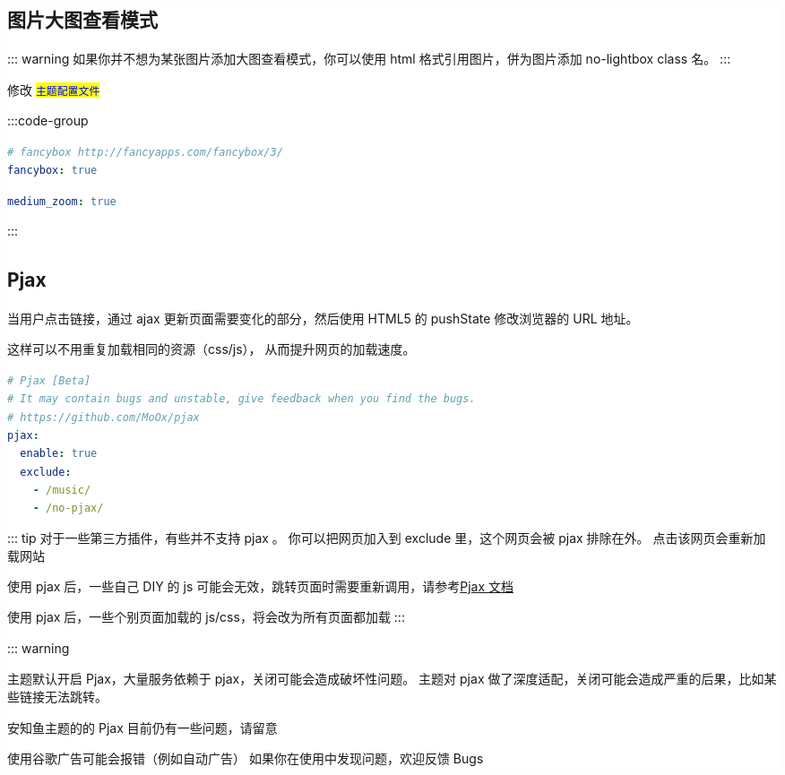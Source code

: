 ## 图片大图查看模式

::: warning
如果你并不想为某张图片添加大图查看模式，你可以使用 html 格式引用图片，併为图片添加 no-lightbox class 名。
:::

修改 <mark style="color:blue;">`主题配置文件`</mark>

:::code-group

```yaml [fancybox]
# fancybox http://fancyapps.com/fancybox/3/
fancybox: true
```

```yaml [medium_zoom]
medium_zoom: true
```

:::

## Pjax

当用户点击链接，通过 ajax 更新页面需要变化的部分，然后使用 HTML5 的 pushState 修改浏览器的 URL 地址。

这样可以不用重复加载相同的资源（css/js）， 从而提升网页的加载速度。

```yml
# Pjax [Beta]
# It may contain bugs and unstable, give feedback when you find the bugs.
# https://github.com/MoOx/pjax
pjax:
  enable: true
  exclude:
    - /music/
    - /no-pjax/
```

::: tip
对于一些第三方插件，有些并不支持 pjax 。
你可以把网页加入到 exclude 里，这个网页会被 pjax 排除在外。
点击该网页会重新加载网站

使用 pjax 后，一些自己 DIY 的 js 可能会无效，跳转页面时需要重新调用，请参考[Pjax 文档](https://github.com/MoOx/pjax)

使用 pjax 后，一些个别页面加载的 js/css，将会改为所有页面都加载
:::

::: warning

主题默认开启 Pjax，大量服务依赖于 pjax，关闭可能会造成破坏性问题。
主题对 pjax 做了深度适配，关闭可能会造成严重的后果，比如某些链接无法跳转。

安知鱼主题的的 Pjax 目前仍有一些问题，请留意

使用谷歌广告可能会报错（例如自动广告）
如果你在使用中发现问题，欢迎反馈 Bugs
